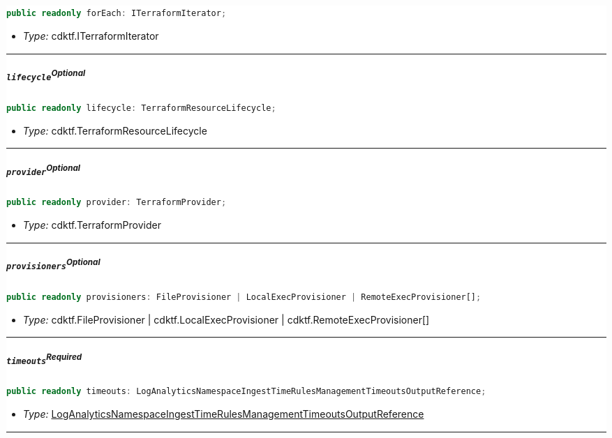 ```typescript
public readonly forEach: ITerraformIterator;
```

- *Type:* cdktf.ITerraformIterator

---

##### `lifecycle`<sup>Optional</sup> <a name="lifecycle" id="rhizo-co-terraform-provider-oci.logAnalyticsNamespaceIngestTimeRulesManagement.LogAnalyticsNamespaceIngestTimeRulesManagement.property.lifecycle"></a>

```typescript
public readonly lifecycle: TerraformResourceLifecycle;
```

- *Type:* cdktf.TerraformResourceLifecycle

---

##### `provider`<sup>Optional</sup> <a name="provider" id="rhizo-co-terraform-provider-oci.logAnalyticsNamespaceIngestTimeRulesManagement.LogAnalyticsNamespaceIngestTimeRulesManagement.property.provider"></a>

```typescript
public readonly provider: TerraformProvider;
```

- *Type:* cdktf.TerraformProvider

---

##### `provisioners`<sup>Optional</sup> <a name="provisioners" id="rhizo-co-terraform-provider-oci.logAnalyticsNamespaceIngestTimeRulesManagement.LogAnalyticsNamespaceIngestTimeRulesManagement.property.provisioners"></a>

```typescript
public readonly provisioners: FileProvisioner | LocalExecProvisioner | RemoteExecProvisioner[];
```

- *Type:* cdktf.FileProvisioner | cdktf.LocalExecProvisioner | cdktf.RemoteExecProvisioner[]

---

##### `timeouts`<sup>Required</sup> <a name="timeouts" id="rhizo-co-terraform-provider-oci.logAnalyticsNamespaceIngestTimeRulesManagement.LogAnalyticsNamespaceIngestTimeRulesManagement.property.timeouts"></a>

```typescript
public readonly timeouts: LogAnalyticsNamespaceIngestTimeRulesManagementTimeoutsOutputReference;
```

- *Type:* <a href="#rhizo-co-terraform-provider-oci.logAnalyticsNamespaceIngestTimeRulesManagement.LogAnalyticsNamespaceIngestTimeRulesManagementTimeoutsOutputReference">LogAnalyticsNamespaceIngestTimeRulesManagementTimeoutsOutputReference</a>

---